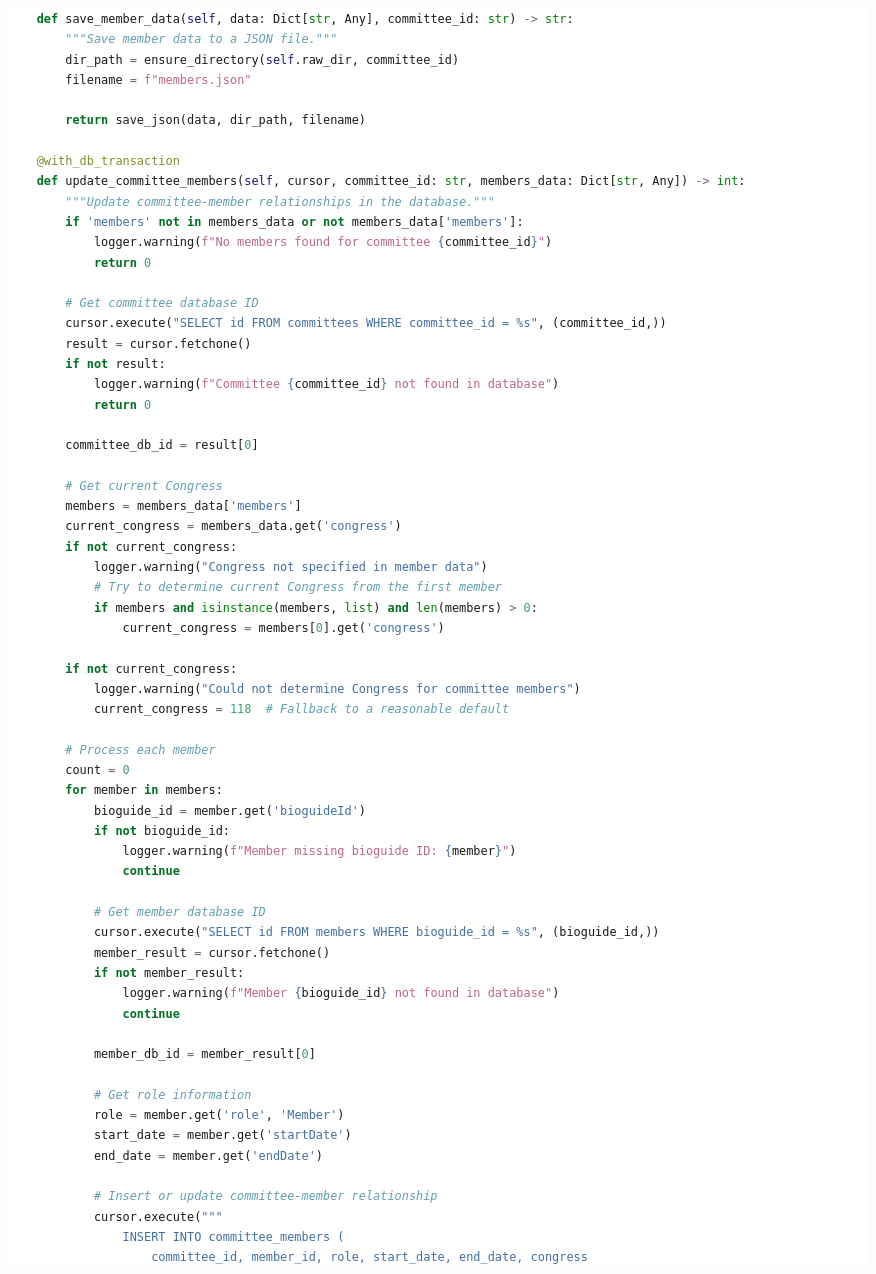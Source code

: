 ```python
    def save_member_data(self, data: Dict[str, Any], committee_id: str) -> str:
        """Save member data to a JSON file."""
        dir_path = ensure_directory(self.raw_dir, committee_id)
        filename = f"members.json"
        
        return save_json(data, dir_path, filename)
    
    @with_db_transaction
    def update_committee_members(self, cursor, committee_id: str, members_data: Dict[str, Any]) -> int:
        """Update committee-member relationships in the database."""
        if 'members' not in members_data or not members_data['members']:
            logger.warning(f"No members found for committee {committee_id}")
            return 0
        
        # Get committee database ID
        cursor.execute("SELECT id FROM committees WHERE committee_id = %s", (committee_id,))
        result = cursor.fetchone()
        if not result:
            logger.warning(f"Committee {committee_id} not found in database")
            return 0
            
        committee_db_id = result[0]
        
        # Get current Congress
        members = members_data['members']
        current_congress = members_data.get('congress')
        if not current_congress:
            logger.warning("Congress not specified in member data")
            # Try to determine current Congress from the first member
            if members and isinstance(members, list) and len(members) > 0:
                current_congress = members[0].get('congress')
        
        if not current_congress:
            logger.warning("Could not determine Congress for committee members")
            current_congress = 118  # Fallback to a reasonable default
        
        # Process each member
        count = 0
        for member in members:
            bioguide_id = member.get('bioguideId')
            if not bioguide_id:
                logger.warning(f"Member missing bioguide ID: {member}")
                continue
            
            # Get member database ID
            cursor.execute("SELECT id FROM members WHERE bioguide_id = %s", (bioguide_id,))
            member_result = cursor.fetchone()
            if not member_result:
                logger.warning(f"Member {bioguide_id} not found in database")
                continue
                
            member_db_id = member_result[0]
            
            # Get role information
            role = member.get('role', 'Member')
            start_date = member.get('startDate')
            end_date = member.get('endDate')
            
            # Insert or update committee-member relationship
            cursor.execute("""
                INSERT INTO committee_members (
                    committee_id, member_id, role, start_date, end_date, congress
```